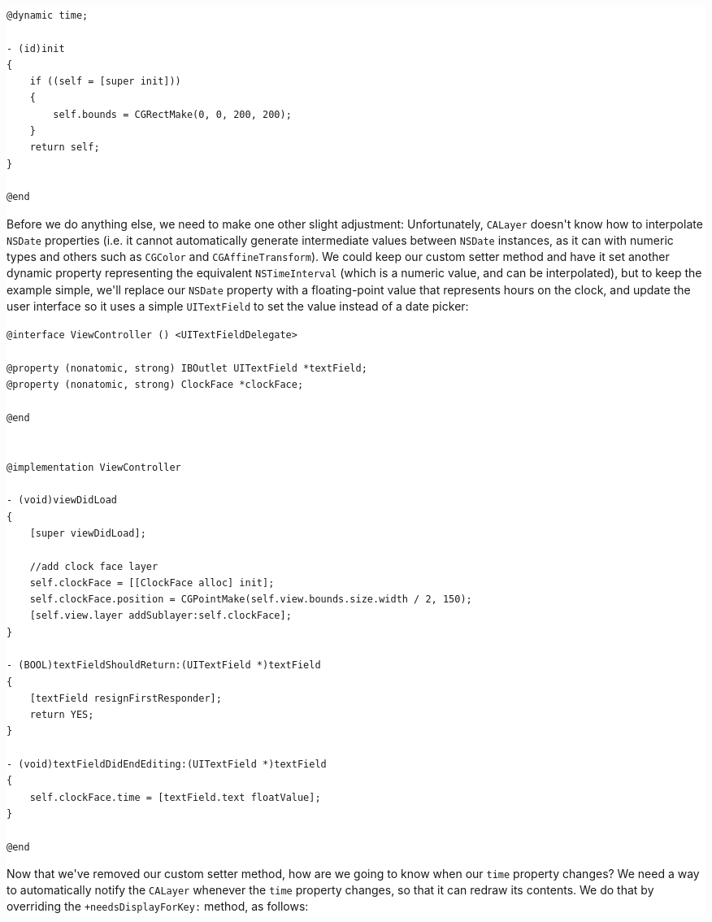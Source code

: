     @dynamic time;

    - (id)init
    {
        if ((self = [super init]))
        {
            self.bounds = CGRectMake(0, 0, 200, 200);
        }
        return self;
    }

    @end

Before we do anything else, we need to make one other slight adjustment: Unfortunately, `CALayer` doesn't know how to interpolate `NSDate` properties (i.e. it cannot automatically generate intermediate values between `NSDate` instances, as it can with numeric types and others such as `CGColor` and `CGAffineTransform`). We could keep our custom setter method and have it set another dynamic property representing the equivalent `NSTimeInterval` (which is a numeric value, and can be interpolated), but to keep the example simple, we'll replace our `NSDate` property with a floating-point value that represents hours on the clock, and update the user interface so it uses a simple `UITextField` to set the value instead of a date picker:

    @interface ViewController () <UITextFieldDelegate>

    @property (nonatomic, strong) IBOutlet UITextField *textField;
    @property (nonatomic, strong) ClockFace *clockFace;

    @end


    @implementation ViewController

    - (void)viewDidLoad
    {
        [super viewDidLoad];
        
        //add clock face layer
        self.clockFace = [[ClockFace alloc] init];
        self.clockFace.position = CGPointMake(self.view.bounds.size.width / 2, 150);
        [self.view.layer addSublayer:self.clockFace];
    }

    - (BOOL)textFieldShouldReturn:(UITextField *)textField
    {
        [textField resignFirstResponder];
        return YES;
    }

    - (void)textFieldDidEndEditing:(UITextField *)textField
    {
        self.clockFace.time = [textField.text floatValue];
    }

    @end
    
Now that we've removed our custom setter method, how are we going to know when our `time` property changes? We need a way to automatically notify the `CALayer` whenever the `time` property changes, so that it can redraw its contents. We do that by overriding the `+needsDisplayForKey:` method, as follows:
